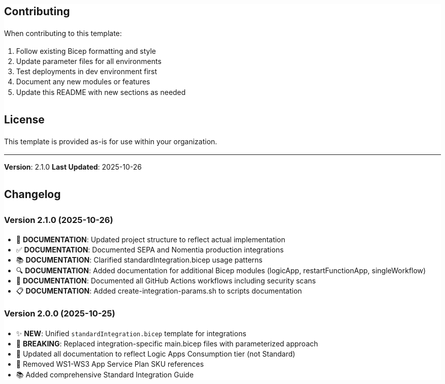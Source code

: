 ## Contributing

When contributing to this template:

1. Follow existing Bicep formatting and style
2. Update parameter files for all environments
3. Test deployments in dev environment first
4. Document any new modules or features
5. Update this README with new sections as needed

## License

This template is provided as-is for use within your organization.

---

**Version**: 2.1.0
**Last Updated**: 2025-10-26

## Changelog

### Version 2.1.0 (2025-10-26)
- 📝 **DOCUMENTATION**: Updated project structure to reflect actual implementation
- ✅ **DOCUMENTATION**: Documented SEPA and Nomentia production integrations
- 📚 **DOCUMENTATION**: Clarified standardIntegration.bicep usage patterns
- 🔍 **DOCUMENTATION**: Added documentation for additional Bicep modules (logicApp, restartFunctionApp, singleWorkflow)
- 🚀 **DOCUMENTATION**: Documented all GitHub Actions workflows including security scans
- 📋 **DOCUMENTATION**: Added create-integration-params.sh to scripts documentation

### Version 2.0.0 (2025-10-25)
- ✨ **NEW**: Unified `standardIntegration.bicep` template for integrations
- 🔄 **BREAKING**: Replaced integration-specific main.bicep files with parameterized approach
- 📝 Updated all documentation to reflect Logic Apps Consumption tier (not Standard)
- 🧹 Removed WS1-WS3 App Service Plan SKU references
- 📚 Added comprehensive Standard Integration Guide
